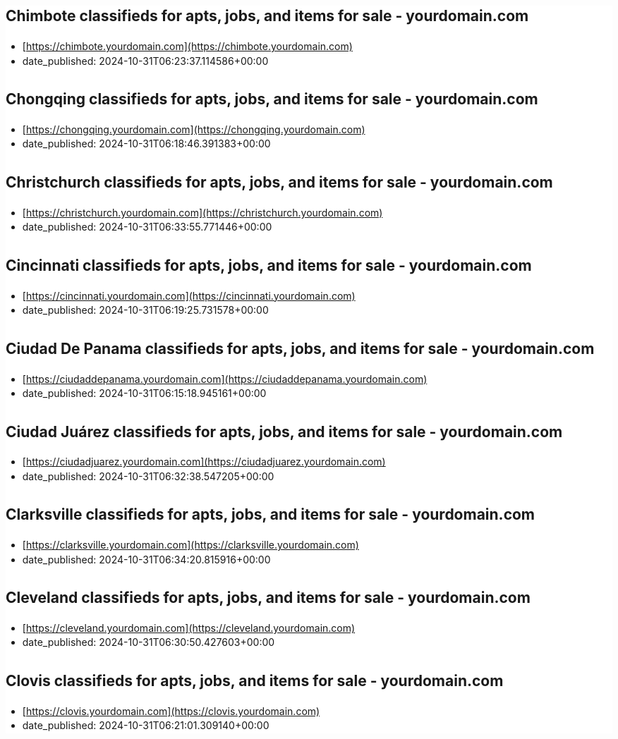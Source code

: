  ## Chimbote classifieds for apts, jobs, and items for sale - yourdomain.com
 - [https://chimbote.yourdomain.com](https://chimbote.yourdomain.com)
 - date_published: 2024-10-31T06:23:37.114586+00:00

 ## Chongqing classifieds for apts, jobs, and items for sale - yourdomain.com
 - [https://chongqing.yourdomain.com](https://chongqing.yourdomain.com)
 - date_published: 2024-10-31T06:18:46.391383+00:00

 ## Christchurch classifieds for apts, jobs, and items for sale - yourdomain.com
 - [https://christchurch.yourdomain.com](https://christchurch.yourdomain.com)
 - date_published: 2024-10-31T06:33:55.771446+00:00

 ## Cincinnati classifieds for apts, jobs, and items for sale - yourdomain.com
 - [https://cincinnati.yourdomain.com](https://cincinnati.yourdomain.com)
 - date_published: 2024-10-31T06:19:25.731578+00:00

 ## Ciudad De Panama classifieds for apts, jobs, and items for sale - yourdomain.com
 - [https://ciudaddepanama.yourdomain.com](https://ciudaddepanama.yourdomain.com)
 - date_published: 2024-10-31T06:15:18.945161+00:00

 ## Ciudad Juárez classifieds for apts, jobs, and items for sale - yourdomain.com
 - [https://ciudadjuarez.yourdomain.com](https://ciudadjuarez.yourdomain.com)
 - date_published: 2024-10-31T06:32:38.547205+00:00

 ## Clarksville classifieds for apts, jobs, and items for sale - yourdomain.com
 - [https://clarksville.yourdomain.com](https://clarksville.yourdomain.com)
 - date_published: 2024-10-31T06:34:20.815916+00:00

 ## Cleveland classifieds for apts, jobs, and items for sale - yourdomain.com
 - [https://cleveland.yourdomain.com](https://cleveland.yourdomain.com)
 - date_published: 2024-10-31T06:30:50.427603+00:00

 ## Clovis classifieds for apts, jobs, and items for sale - yourdomain.com
 - [https://clovis.yourdomain.com](https://clovis.yourdomain.com)
 - date_published: 2024-10-31T06:21:01.309140+00:00
